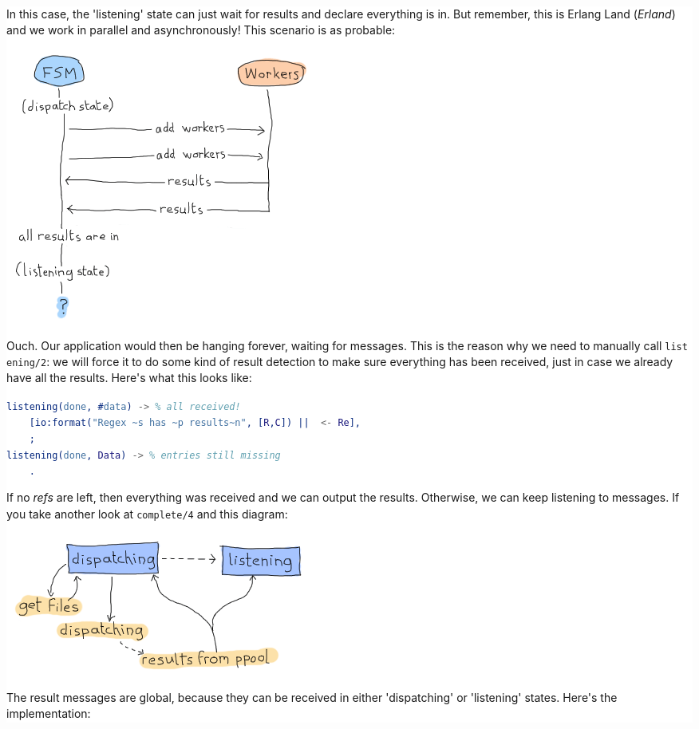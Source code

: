 In this case, the 'listening' state can just wait for results and declare everything is in. But remember, this is Erlang Land (*Erland*) and we work in parallel and asynchronously! This scenario is as probable:

![A diagram showing the following sequence of events between a FSM and workers. The FSM starts in the 'dispatch' and add workers (twice). All the results are in as soon as the FSM is done dispatching. It then goes to the 'listening' state. There are no more events left to trigger the final check in 'listening'](../img/erlcount-race2.png)

Ouch. Our application would then be hanging forever, waiting for messages. This is the reason why we need to manually call `listening/2`: we will force it to do some kind of result detection to make sure everything has been received, just in case we already have all the results. Here's what this looks like:

```erl
listening(done, #data) -> % all received!
    [io:format("Regex ~s has ~p results~n", [R,C]) ||  <- Re],
    ;
listening(done, Data) -> % entries still missing
    .
```

If no *refs* are left, then everything was received and we can output the results. Otherwise, we can keep listening to messages. If you take another look at `complete/4` and this diagram:

![illustrated as bubbles and arrows: the event 'get files' only sends messages to the 'dispatching' state (which itself asks for files). The dispatching state then points to a 'dispatching' event, which itself leads to 'results from ppool'. The results from ppool point to both the dispatching state and the listening state](../img/erlcount-events.png)

The result messages are global, because they can be received in either 'dispatching' or 'listening' states. Here's the implementation:
